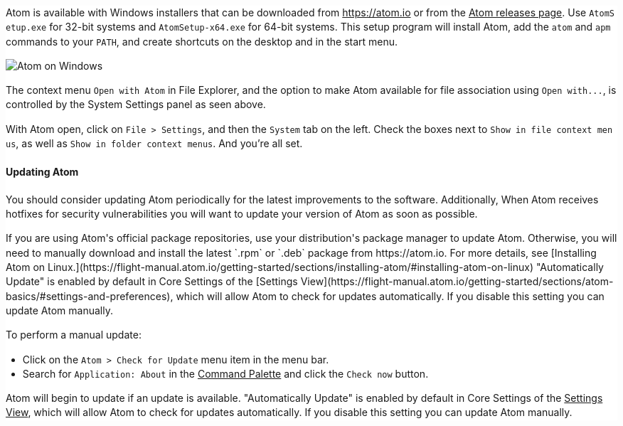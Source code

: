 Atom is available with Windows installers that can be downloaded from
https://atom.io or from the
[Atom releases page](https://github.com/atom/atom/releases/latest). Use
`AtomSetup.exe` for 32-bit systems and `AtomSetup-x64.exe` for 64-bit
systems. This setup program will install Atom, add the `atom` and `apm`
commands to your `PATH`, and create shortcuts on the desktop and in the
start menu.

![Atom on Windows](@images/atom/windows-system-settings.png)

The context menu `Open with Atom` in File Explorer, and the option to
make Atom available for file association using `Open with...`, is
controlled by the System Settings panel as seen above.

With Atom open, click on `File > Settings`, and then the `System` tab on
the left. Check the boxes next to `Show in file context menus`, as well
as `Show in folder context menus`. And you’re all set.
</CodeGroupItem>
</CodeGroup>

#### Updating Atom

You should consider updating Atom periodically for the latest improvements
to the software. Additionally, When Atom receives hotfixes for security
vulnerabilities you will want to update your version of Atom as soon as possible.

<CodeGroup>
  <CodeGroupItem title="Linux">
  If you are using Atom's official package repositories, use your
  distribution's package manager to update Atom.  Otherwise, you will need
  to manually download and install the latest `.rpm` or `.deb` package from
  https://atom.io. For more details, see
  [Installing Atom on Linux.](https://flight-manual.atom.io/getting-started/sections/installing-atom/#installing-atom-on-linux)
  </CodeGroupItem>
  <CodeGroupItem title="Mac">
  "Automatically Update" is enabled by default in Core Settings of the
  [Settings View](https://flight-manual.atom.io/getting-started/sections/atom-basics/#settings-and-preferences),
  which will allow Atom to check for updates automatically. If you disable
  this setting you can update Atom manually.

To perform a manual update:

- Click on the `Atom > Check for Update` menu item in the menu bar.
- Search for `Application: About` in the
  [Command Palette](https://flight-manual.atom.io/getting-started/sections/atom-basics/#command-palette) and click the `Check now` button.

Atom will begin to update if an update is available.
</CodeGroupItem>
<CodeGroupItem title="Windows">
"Automatically Update" is enabled by default in Core Settings of the
[Settings View](https://flight-manual.atom.io/getting-started/sections/atom-basics/#settings-and-preferences),
which will allow Atom to check for updates automatically. If you disable
this setting you can update Atom manually.
